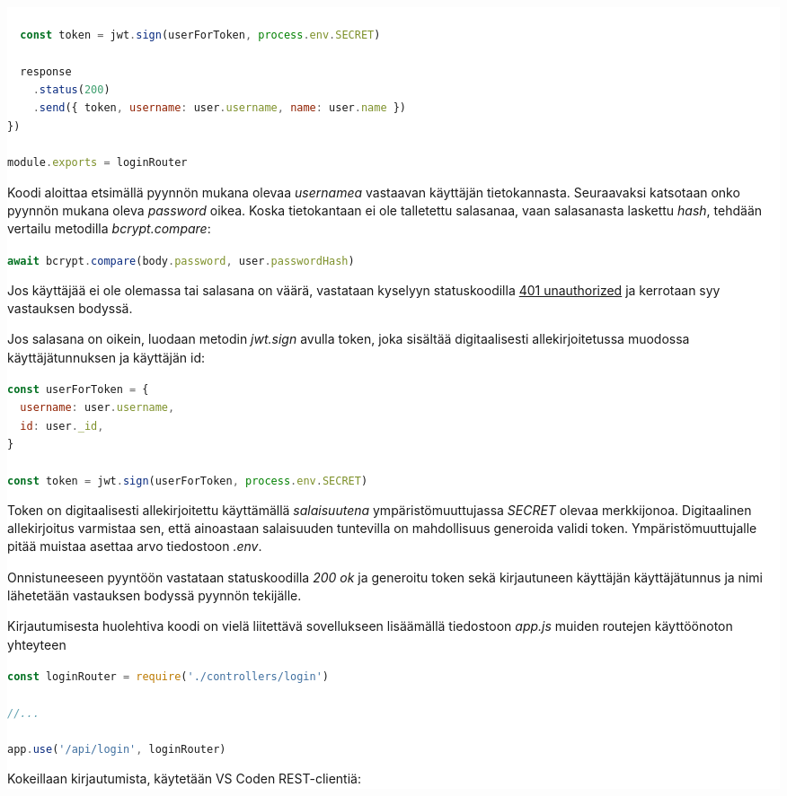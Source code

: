 ```js

  const token = jwt.sign(userForToken, process.env.SECRET)

  response
    .status(200)
    .send({ token, username: user.username, name: user.name })
})

module.exports = loginRouter
```

Koodi aloittaa etsimällä pyynnön mukana olevaa <i>usernamea</i> vastaavan käyttäjän tietokannasta. Seuraavaksi katsotaan onko pyynnön mukana oleva <i>password</i> oikea. Koska tietokantaan ei ole talletettu salasanaa, vaan salasanasta laskettu <i>hash</i>, tehdään vertailu metodilla _bcrypt.compare_:

```js
await bcrypt.compare(body.password, user.passwordHash)
```

Jos käyttäjää ei ole olemassa tai salasana on väärä, vastataan kyselyyn statuskoodilla [401 unauthorized](https://www.w3.org/Protocols/rfc2616/rfc2616-sec10.html#sec10.4.2) ja kerrotaan syy vastauksen bodyssä.

Jos salasana on oikein, luodaan metodin _jwt.sign_ avulla token, joka sisältää digitaalisesti allekirjoitetussa muodossa käyttäjätunnuksen ja käyttäjän id:

```js
const userForToken = {
  username: user.username,
  id: user._id,
}

const token = jwt.sign(userForToken, process.env.SECRET)
```

Token on digitaalisesti allekirjoitettu käyttämällä <i>salaisuutena</i> ympäristömuuttujassa <i>SECRET</i> olevaa merkkijonoa. Digitaalinen allekirjoitus varmistaa sen, että ainoastaan salaisuuden tuntevilla on mahdollisuus generoida validi token. Ympäristömuuttujalle pitää muistaa asettaa arvo tiedostoon <i>.env</i>.

Onnistuneeseen pyyntöön vastataan statuskoodilla <i>200 ok</i> ja generoitu token sekä kirjautuneen käyttäjän käyttäjätunnus ja nimi lähetetään vastauksen bodyssä pyynnön tekijälle.

Kirjautumisesta huolehtiva koodi on vielä liitettävä sovellukseen lisäämällä tiedostoon <i>app.js</i> muiden routejen käyttöönoton yhteyteen

```js
const loginRouter = require('./controllers/login')

//...

app.use('/api/login', loginRouter)
```

Kokeillaan kirjautumista, käytetään VS Coden REST-clientiä:
